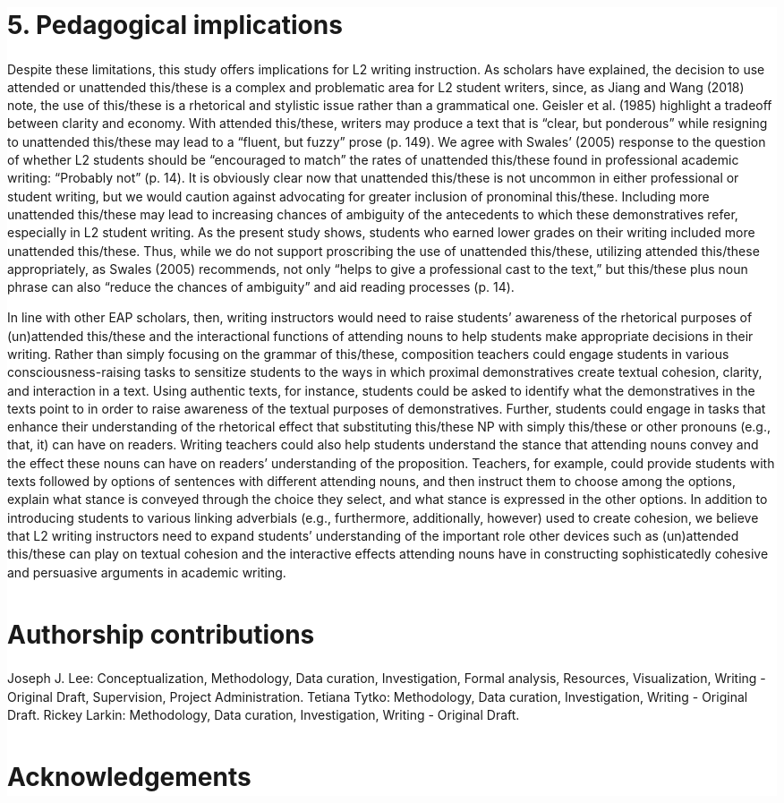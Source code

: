 # 5. Pedagogical implications

Despite these limitations, this study offers implications for L2 writing instruction. As scholars have explained, the decision to use attended or unattended this/these is a complex and problematic area for L2 student writers, since, as Jiang and Wang (2018) note, the use of this/these is a rhetorical and stylistic issue rather than a grammatical one. Geisler et al. (1985) highlight a tradeoff between clarity and economy. With attended this/these, writers may produce a text that is “clear, but ponderous” while resigning to unattended this/these may lead to a “fluent, but fuzzy” prose (p. 149). We agree with Swales’ (2005) response to the question of whether L2 students should be “encouraged to match” the rates of unattended this/these found in professional academic writing: “Probably not” (p. 14). It is obviously clear now that unattended this/these is not uncommon in either professional or student writing, but we would caution against advocating for greater inclusion of pronominal this/these. Including more unattended this/these may lead to increasing chances of ambiguity of the antecedents to which these demonstratives refer, especially in L2 student writing. As the present study shows, students who earned lower grades on their writing included more unattended this/these. Thus, while we do not support proscribing the use of unattended this/these, utilizing attended this/these appropriately, as Swales (2005) recommends, not only “helps to give a professional cast to the text,” but this/these plus noun phrase can also “reduce the chances of ambiguity” and aid reading processes (p. 14).

In line with other EAP scholars, then, writing instructors would need to raise students’ awareness of the rhetorical purposes of (un)attended this/these and the interactional functions of attending nouns to help students make appropriate decisions in their writing. Rather than simply focusing on the grammar of this/these, composition teachers could engage students in various consciousness-raising tasks to sensitize students to the ways in which proximal demonstratives create textual cohesion, clarity, and interaction in a text. Using authentic texts, for instance, students could be asked to identify what the demonstratives in the texts point to in order to raise awareness of the textual purposes of demonstratives. Further, students could engage in tasks that enhance their understanding of the rhetorical effect that substituting this/these  NP with simply this/these or other pronouns (e.g., that, it) can have on readers. Writing teachers could also help students understand the stance that attending nouns convey and the effect these nouns can have on readers’ understanding of the proposition. Teachers, for example, could provide students with texts followed by options of sentences with different attending nouns, and then instruct them to choose among the options, explain what stance is conveyed through the choice they select, and what stance is expressed in the other options. In addition to introducing students to various linking adverbials (e.g., furthermore, additionally, however) used to create cohesion, we believe that L2 writing instructors need to expand students’ understanding of the important role other devices such as (un)attended this/these can play on textual cohesion and the interactive effects attending nouns have in constructing sophisticatedly cohesive and persuasive arguments in academic writing.

# Authorship contributions

Joseph J. Lee: Conceptualization, Methodology, Data curation, Investigation, Formal analysis, Resources, Visualization, Writing - Original Draft, Supervision, Project Administration. Tetiana Tytko: Methodology, Data curation, Investigation, Writing - Original Draft. Rickey Larkin: Methodology, Data curation, Investigation, Writing - Original Draft.

# Acknowledgements
